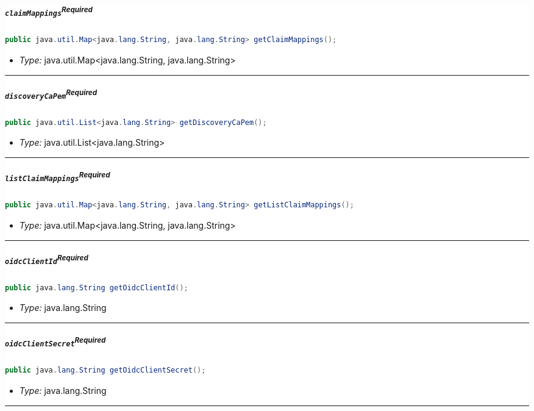 
##### `claimMappings`<sup>Required</sup> <a name="claimMappings" id="@cdktf/provider-nomad.aclAuthMethod.AclAuthMethodConfigAOutputReference.property.claimMappings"></a>

```java
public java.util.Map<java.lang.String, java.lang.String> getClaimMappings();
```

- *Type:* java.util.Map<java.lang.String, java.lang.String>

---

##### `discoveryCaPem`<sup>Required</sup> <a name="discoveryCaPem" id="@cdktf/provider-nomad.aclAuthMethod.AclAuthMethodConfigAOutputReference.property.discoveryCaPem"></a>

```java
public java.util.List<java.lang.String> getDiscoveryCaPem();
```

- *Type:* java.util.List<java.lang.String>

---

##### `listClaimMappings`<sup>Required</sup> <a name="listClaimMappings" id="@cdktf/provider-nomad.aclAuthMethod.AclAuthMethodConfigAOutputReference.property.listClaimMappings"></a>

```java
public java.util.Map<java.lang.String, java.lang.String> getListClaimMappings();
```

- *Type:* java.util.Map<java.lang.String, java.lang.String>

---

##### `oidcClientId`<sup>Required</sup> <a name="oidcClientId" id="@cdktf/provider-nomad.aclAuthMethod.AclAuthMethodConfigAOutputReference.property.oidcClientId"></a>

```java
public java.lang.String getOidcClientId();
```

- *Type:* java.lang.String

---

##### `oidcClientSecret`<sup>Required</sup> <a name="oidcClientSecret" id="@cdktf/provider-nomad.aclAuthMethod.AclAuthMethodConfigAOutputReference.property.oidcClientSecret"></a>

```java
public java.lang.String getOidcClientSecret();
```

- *Type:* java.lang.String

---